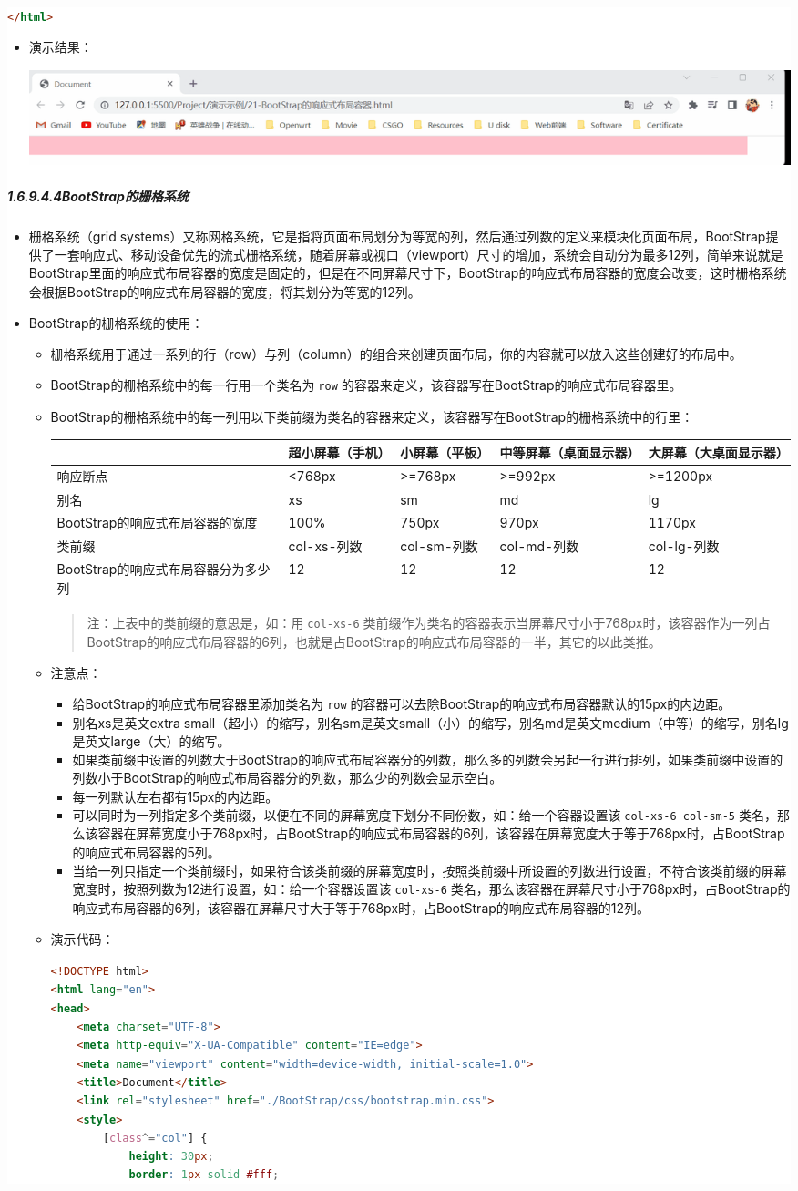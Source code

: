   ```html
  </html>
  ```

- 演示结果：

  ![53](imgs/53.gif)

##### 1.6.9.4.4BootStrap的栅格系统

- 栅格系统（grid systems）又称网格系统，它是指将页面布局划分为等宽的列，然后通过列数的定义来模块化页面布局，BootStrap提供了一套响应式、移动设备优先的流式栅格系统，随着屏幕或视口（viewport）尺寸的增加，系统会自动分为最多12列，简单来说就是BootStrap里面的响应式布局容器的宽度是固定的，但是在不同屏幕尺寸下，BootStrap的响应式布局容器的宽度会改变，这时栅格系统会根据BootStrap的响应式布局容器的宽度，将其划分为等宽的12列。

- BootStrap的栅格系统的使用：

  - 栅格系统用于通过一系列的行（row）与列（column）的组合来创建页面布局，你的内容就可以放入这些创建好的布局中。

  - BootStrap的栅格系统中的每一行用一个类名为 `row` 的容器来定义，该容器写在BootStrap的响应式布局容器里。

  - BootStrap的栅格系统中的每一列用以下类前缀为类名的容器来定义，该容器写在BootStrap的栅格系统中的行里：

    |                                     | 超小屏幕（手机） | 小屏幕（平板） | 中等屏幕（桌面显示器） | 大屏幕（大桌面显示器） |
    | ----------------------------------- | ---------------- | -------------- | ---------------------- | ---------------------- |
    | 响应断点                            | <768px           | >=768px        | >=992px                | >=1200px               |
    | 别名                                | xs               | sm             | md                     | lg                     |
    | BootStrap的响应式布局容器的宽度     | 100%             | 750px          | 970px                  | 1170px                 |
    | 类前缀                              | col-xs-列数      | col-sm-列数    | col-md-列数            | col-lg-列数            |
    | BootStrap的响应式布局容器分为多少列 | 12               | 12             | 12                     | 12                     |

    > 注：上表中的类前缀的意思是，如：用 `col-xs-6` 类前缀作为类名的容器表示当屏幕尺寸小于768px时，该容器作为一列占BootStrap的响应式布局容器的6列，也就是占BootStrap的响应式布局容器的一半，其它的以此类推。

  - 注意点：

    - 给BootStrap的响应式布局容器里添加类名为 `row` 的容器可以去除BootStrap的响应式布局容器默认的15px的内边距。
    - 别名xs是英文extra small（超小）的缩写，别名sm是英文small（小）的缩写，别名md是英文medium（中等）的缩写，别名lg是英文large（大）的缩写。
    - 如果类前缀中设置的列数大于BootStrap的响应式布局容器分的列数，那么多的列数会另起一行进行排列，如果类前缀中设置的列数小于BootStrap的响应式布局容器分的列数，那么少的列数会显示空白。
    - 每一列默认左右都有15px的内边距。
    - 可以同时为一列指定多个类前缀，以便在不同的屏幕宽度下划分不同份数，如：给一个容器设置该 `col-xs-6 col-sm-5` 类名，那么该容器在屏幕宽度小于768px时，占BootStrap的响应式布局容器的6列，该容器在屏幕宽度大于等于768px时，占BootStrap的响应式布局容器的5列。
    - 当给一列只指定一个类前缀时，如果符合该类前缀的屏幕宽度时，按照类前缀中所设置的列数进行设置，不符合该类前缀的屏幕宽度时，按照列数为12进行设置，如：给一个容器设置该 `col-xs-6` 类名，那么该容器在屏幕尺寸小于768px时，占BootStrap的响应式布局容器的6列，该容器在屏幕尺寸大于等于768px时，占BootStrap的响应式布局容器的12列。

  - 演示代码：

    ```html
    <!DOCTYPE html>
    <html lang="en">
    <head>
        <meta charset="UTF-8">
        <meta http-equiv="X-UA-Compatible" content="IE=edge">
        <meta name="viewport" content="width=device-width, initial-scale=1.0">
        <title>Document</title>
        <link rel="stylesheet" href="./BootStrap/css/bootstrap.min.css">
        <style>
            [class^="col"] {
                height: 30px;
                border: 1px solid #fff;